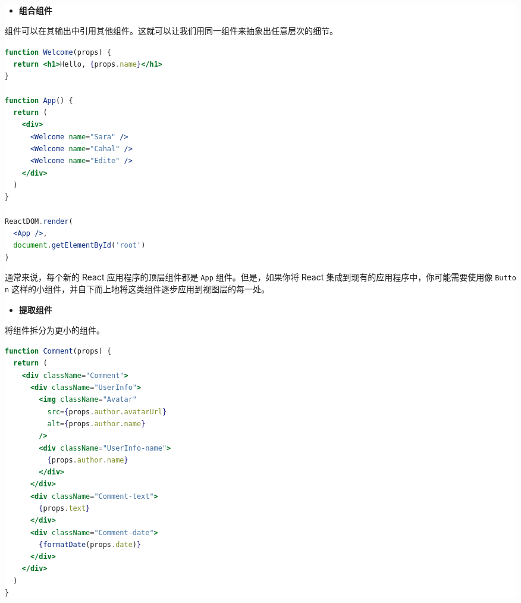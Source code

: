 - **组合组件**

组件可以在其输出中引用其他组件。这就可以让我们用同一组件来抽象出任意层次的细节。

```jsx
function Welcome(props) {
  return <h1>Hello, {props.name}</h1>
}

function App() {
  return (
    <div>
      <Welcome name="Sara" />
      <Welcome name="Cahal" />
      <Welcome name="Edite" />
    </div>
  )
}

ReactDOM.render(
  <App />,
  document.getElementById('root')
)
```

通常来说，每个新的 React 应用程序的顶层组件都是 `App` 组件。但是，如果你将 React 集成到现有的应用程序中，你可能需要使用像 `Button` 这样的小组件，并自下而上地将这类组件逐步应用到视图层的每一处。

- **提取组件**

将组件拆分为更小的组件。

```jsx
function Comment(props) {
  return (
    <div className="Comment">
      <div className="UserInfo">
        <img className="Avatar"
          src={props.author.avatarUrl}
          alt={props.author.name}
        />
        <div className="UserInfo-name">
          {props.author.name}
        </div>
      </div>
      <div className="Comment-text">
        {props.text}
      </div>
      <div className="Comment-date">
        {formatDate(props.date)}
      </div>
    </div>
  )
}
```
